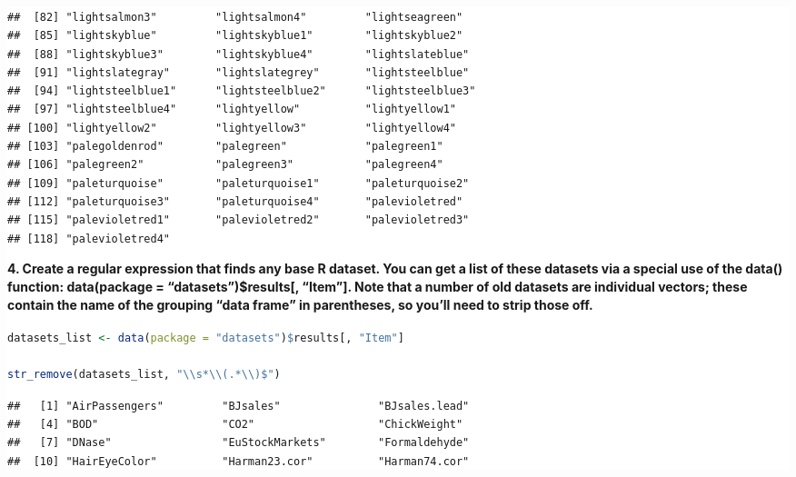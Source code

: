     ##  [82] "lightsalmon3"         "lightsalmon4"         "lightseagreen"       
    ##  [85] "lightskyblue"         "lightskyblue1"        "lightskyblue2"       
    ##  [88] "lightskyblue3"        "lightskyblue4"        "lightslateblue"      
    ##  [91] "lightslategray"       "lightslategrey"       "lightsteelblue"      
    ##  [94] "lightsteelblue1"      "lightsteelblue2"      "lightsteelblue3"     
    ##  [97] "lightsteelblue4"      "lightyellow"          "lightyellow1"        
    ## [100] "lightyellow2"         "lightyellow3"         "lightyellow4"        
    ## [103] "palegoldenrod"        "palegreen"            "palegreen1"          
    ## [106] "palegreen2"           "palegreen3"           "palegreen4"          
    ## [109] "paleturquoise"        "paleturquoise1"       "paleturquoise2"      
    ## [112] "paleturquoise3"       "paleturquoise4"       "palevioletred"       
    ## [115] "palevioletred1"       "palevioletred2"       "palevioletred3"      
    ## [118] "palevioletred4"

**4. Create a regular expression that finds any base R dataset. You can get a list of these datasets via a special use of the data() function: data(package = “datasets”)\$results\[, “Item”\]. Note that a number of old datasets are individual vectors; these contain the name of the grouping “data frame” in parentheses, so you’ll need to strip those off.**

``` r
datasets_list <- data(package = "datasets")$results[, "Item"]

str_remove(datasets_list, "\\s*\\(.*\\)$")
```

    ##   [1] "AirPassengers"         "BJsales"               "BJsales.lead"         
    ##   [4] "BOD"                   "CO2"                   "ChickWeight"          
    ##   [7] "DNase"                 "EuStockMarkets"        "Formaldehyde"         
    ##  [10] "HairEyeColor"          "Harman23.cor"          "Harman74.cor"         